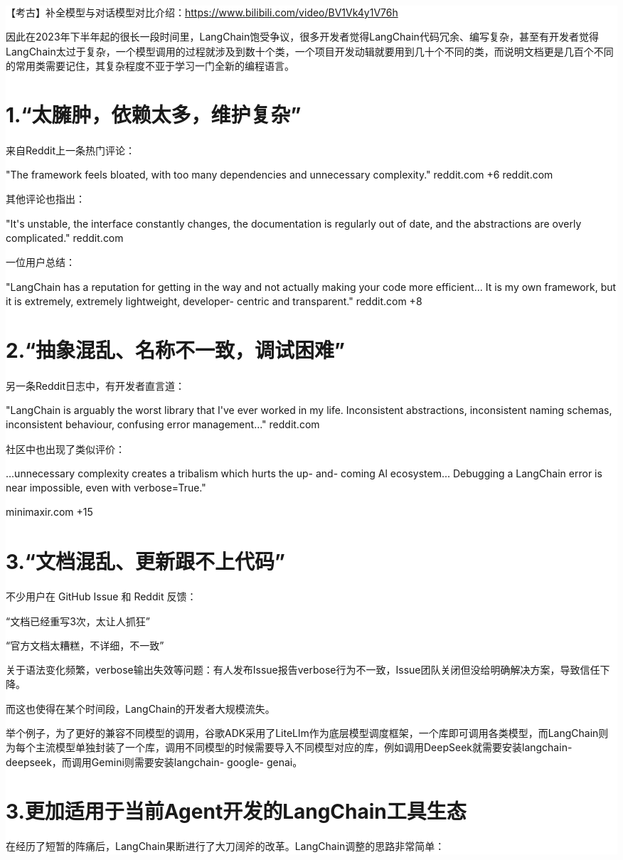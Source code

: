 【考古】补全模型与对话模型对比介绍：https://www.bilibili.com/video/BV1Vk4y1V76h

因此在2023年下半年起的很长一段时间里，LangChain饱受争议，很多开发者觉得LangChain代码冗余、编写复杂，甚至有开发者觉得LangChain太过于复杂，一个模型调用的过程就涉及到数十个类，一个项目开发动辑就要用到几十个不同的类，而说明文档更是几百个不同的常用类需要记住，其复杂程度不亚于学习一门全新的编程语言。

# 1.“太臃肿，依赖太多，维护复杂”

来自Reddit上一条热门评论：

"The framework feels bloated, with too many dependencies and unnecessary complexity." reddit.com +6 reddit.com

其他评论也指出：

"It's unstable, the interface constantly changes, the documentation is regularly out of date, and the abstractions are overly complicated." reddit.com

一位用户总结：

"LangChain has a reputation for getting in the way and not actually making your code more efficient... It is my own framework, but it is extremely, extremely lightweight, developer- centric and transparent." reddit.com +8

# 2.“抽象混乱、名称不一致，调试困难”

另一条Reddit日志中，有开发者直言道：

"LangChain is arguably the worst library that I've ever worked in my life. Inconsistent abstractions, inconsistent naming schemas, inconsistent behaviour, confusing error management..." reddit.com

社区中也出现了类似评价：

...unnecessary complexity creates a tribalism which hurts the up- and- coming Al ecosystem... Debugging a LangChain error is near impossible, even with verbose=True."

minimaxir.com +15

# 3.“文档混乱、更新跟不上代码”

不少用户在 GitHub Issue 和 Reddit 反馈：

“文档已经重写3次，太让人抓狂”

“官方文档太糟糕，不详细，不一致”

关于语法变化频繁，verbose输出失效等问题：有人发布Issue报告verbose行为不一致，Issue团队关闭但没给明确解决方案，导致信任下降。

而这也使得在某个时间段，LangChain的开发者大规模流失。

举个例子，为了更好的兼容不同模型的调用，谷歌ADK采用了LiteLlm作为底层模型调度框架，一个库即可调用各类模型，而LangChain则为每个主流模型单独封装了一个库，调用不同模型的时候需要导入不同模型对应的库，例如调用DeepSeek就需要安装langchain- deepseek，而调用Gemini则需要安装langchain- google- genai。

# 3.更加适用于当前Agent开发的LangChain工具生态

在经历了短暂的阵痛后，LangChain果断进行了大刀阔斧的改革。LangChain调整的思路非常简单：
